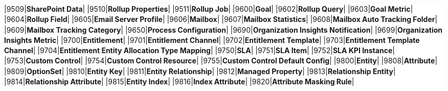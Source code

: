 |9509|**SharePoint Data**|
|9510|**Rollup Properties**|
|9511|**Rollup Job**|
|9600|**Goal**|
|9602|**Rollup Query**|
|9603|**Goal Metric**|
|9604|**Rollup Field**|
|9605|**Email Server Profile**|
|9606|**Mailbox**|
|9607|**Mailbox Statistics**|
|9608|**Mailbox Auto Tracking Folder**|
|9609|**Mailbox Tracking Category**|
|9650|**Process Configuration**|
|9690|**Organization Insights Notification**|
|9699|**Organization Insights Metric**|
|9700|**Entitlement**|
|9701|**Entitlement Channel**|
|9702|**Entitlement Template**|
|9703|**Entitlement Template Channel**|
|9704|**Entitlement Entity Allocation Type Mapping**|
|9750|**SLA**|
|9751|**SLA Item**|
|9752|**SLA KPI Instance**|
|9753|**Custom Control**|
|9754|**Custom Control Resource**|
|9755|**Custom Control Default Config**|
|9800|**Entity**|
|9808|**Attribute**|
|9809|**OptionSet**|
|9810|**Entity Key**|
|9811|**Entity Relationship**|
|9812|**Managed Property**|
|9813|**Relationship Entity**|
|9814|**Relationship Attribute**|
|9815|**Entity Index**|
|9816|**Index Attribute**|
|9820|**Attribute Masking Rule**|